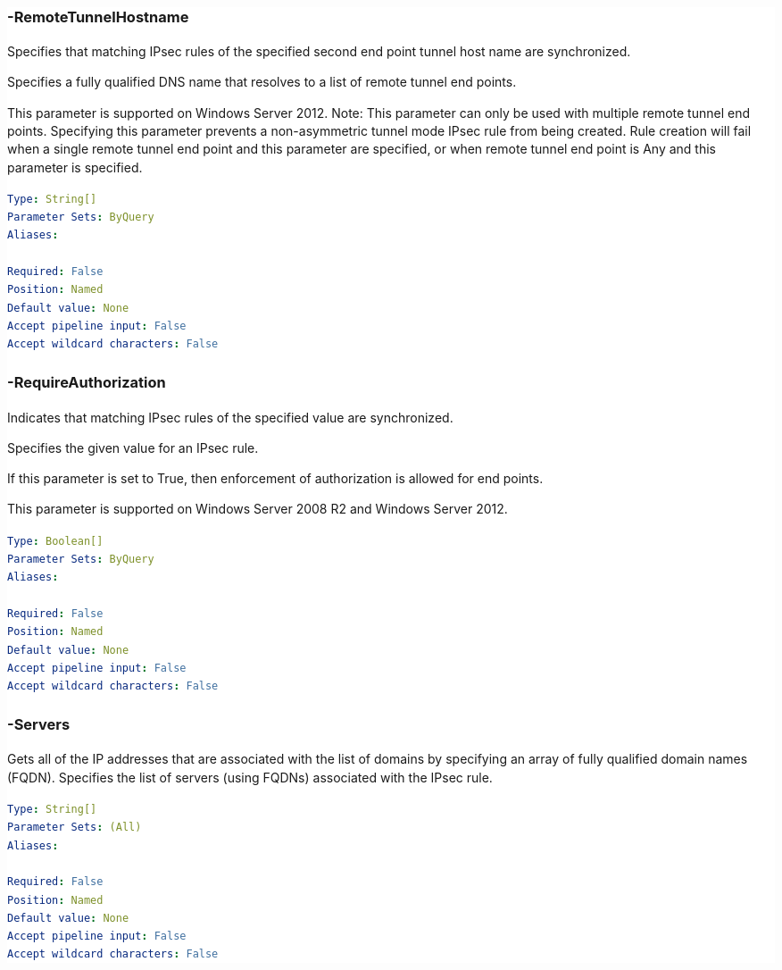 ### -RemoteTunnelHostname
Specifies that matching IPsec rules of the specified second end point tunnel host name are synchronized. 
                         
Specifies a fully qualified DNS name that resolves to a list of remote tunnel end points. 
                         
This parameter is supported on Windows Server 2012. 
Note: This parameter can only be used with multiple remote tunnel end points.
Specifying this parameter prevents a non-asymmetric tunnel mode IPsec rule from being created.
Rule creation will fail when a single remote tunnel end point and this parameter are specified, or when remote tunnel end point is Any and this parameter is specified.

```yaml
Type: String[]
Parameter Sets: ByQuery
Aliases: 

Required: False
Position: Named
Default value: None
Accept pipeline input: False
Accept wildcard characters: False
```

### -RequireAuthorization
Indicates that matching IPsec rules of the specified value are synchronized. 
                         
Specifies the given value for an IPsec rule. 
                         
If this parameter is set to True, then enforcement of authorization is allowed for end points. 
                         
This parameter is supported on Windows Server 2008 R2 and Windows Server 2012.

```yaml
Type: Boolean[]
Parameter Sets: ByQuery
Aliases: 

Required: False
Position: Named
Default value: None
Accept pipeline input: False
Accept wildcard characters: False
```

### -Servers
Gets all of the IP addresses that are associated with the list of domains by specifying an array of fully qualified domain names (FQDN). 
Specifies the list of servers (using FQDNs) associated with the IPsec rule.

```yaml
Type: String[]
Parameter Sets: (All)
Aliases: 

Required: False
Position: Named
Default value: None
Accept pipeline input: False
Accept wildcard characters: False
```

